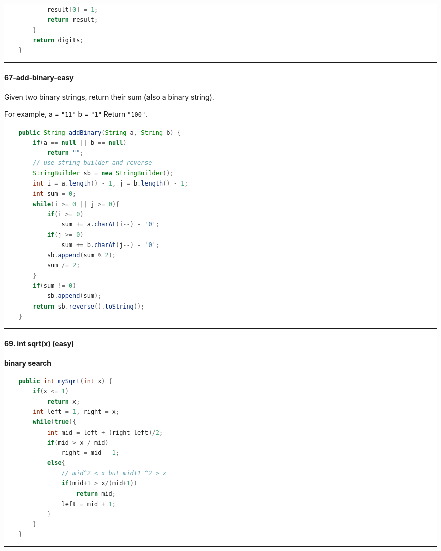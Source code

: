 ```java
            result[0] = 1;
            return result;
        }
        return digits;
    }
```

---

#### 67-add-binary-easy

Given two binary strings, return their sum (also a binary string).

For example,
a = `"11"`
b = `"1"`
Return `"100"`.

```java
    public String addBinary(String a, String b) {
        if(a == null || b == null)
            return "";
        // use string builder and reverse
        StringBuilder sb = new StringBuilder();
        int i = a.length() - 1, j = b.length() - 1;
        int sum = 0;
        while(i >= 0 || j >= 0){
            if(i >= 0)
                sum += a.charAt(i--) - '0';
            if(j >= 0)
                sum += b.charAt(j--) - '0';
            sb.append(sum % 2);
            sum /= 2;
        }
        if(sum != 0)
            sb.append(sum);
        return sb.reverse().toString();    
    }
```

----

#### 69. int sqrt(x) (easy)

**binary search**

```java
    public int mySqrt(int x) {
        if(x <= 1)
            return x;
        int left = 1, right = x;
        while(true){
            int mid = left + (right-left)/2;
            if(mid > x / mid)
                right = mid - 1;
            else{
                // mid^2 < x but mid+1 ^2 > x
                if(mid+1 > x/(mid+1))
                    return mid;
                left = mid + 1;
            }
        }
    }
```

---